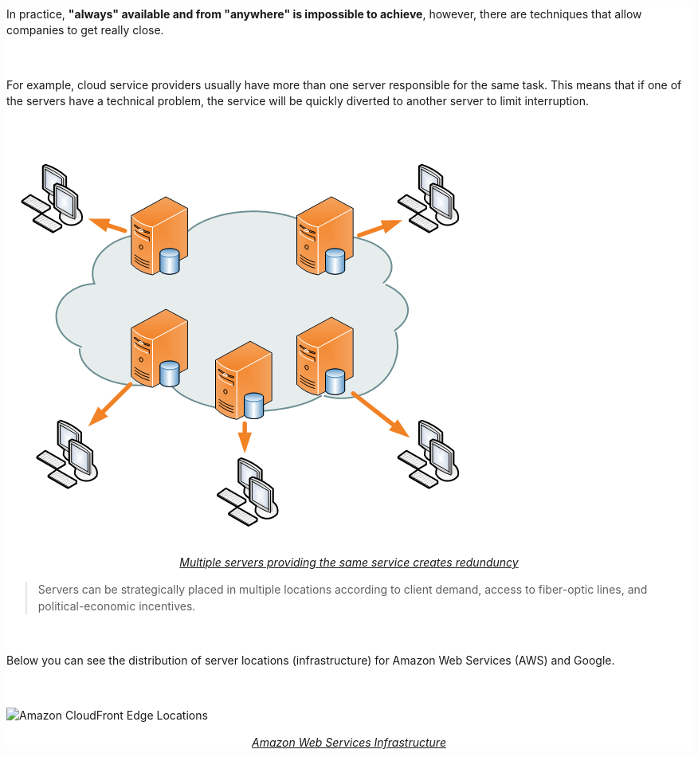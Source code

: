 In practice, **"always" available and from "anywhere" is impossible to achieve**, however, there are techniques  that allow companies to get really close.

<br>

For example, cloud service providers usually have more than one server responsible for the same task. This means that if one of the servers have a technical problem, the service will be quickly diverted to another server to limit interruption.

<br>

![content delivery network](assets/content-delivery-network.png)

<p align="center"><a href="https://en.wikipedia.org/wiki/Content_delivery_network#Technology"><em>Multiple servers providing the same service creates redunduncy</em></a></p>



> Servers can be strategically placed in multiple locations according to client demand, access to fiber-optic lines, and political-economic incentives.

<br>

Below you can see the distribution of server locations (infrastructure) for Amazon Web Services (AWS) and Google.

<br>

![Amazon CloudFront Edge Locations](https://d1.awsstatic.com/global-infrastructure/maps/CloudFront-Network-Map-September-2020.ebba4745aceafa40727ec1df73b8c7e9a63cccf9.png)

<p align="center"><a href="https://aws.amazon.com/cloudfront/features/?p=ugi&l=na"><em>Amazon Web Services Infrastructure</em></a></p>
